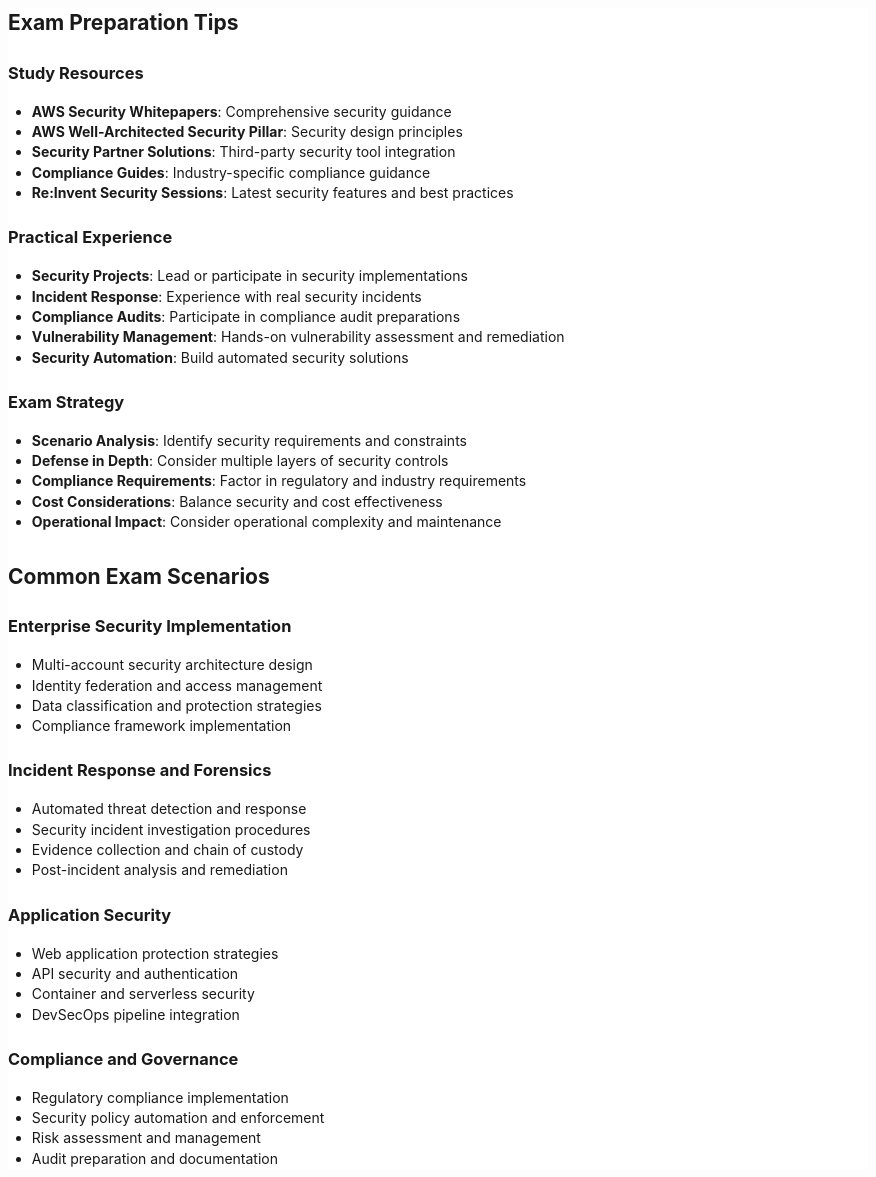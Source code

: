## Exam Preparation Tips

### Study Resources
- **AWS Security Whitepapers**: Comprehensive security guidance
- **AWS Well-Architected Security Pillar**: Security design principles
- **Security Partner Solutions**: Third-party security tool integration
- **Compliance Guides**: Industry-specific compliance guidance
- **Re:Invent Security Sessions**: Latest security features and best practices

### Practical Experience
- **Security Projects**: Lead or participate in security implementations
- **Incident Response**: Experience with real security incidents
- **Compliance Audits**: Participate in compliance audit preparations
- **Vulnerability Management**: Hands-on vulnerability assessment and remediation
- **Security Automation**: Build automated security solutions

### Exam Strategy
- **Scenario Analysis**: Identify security requirements and constraints
- **Defense in Depth**: Consider multiple layers of security controls
- **Compliance Requirements**: Factor in regulatory and industry requirements
- **Cost Considerations**: Balance security and cost effectiveness
- **Operational Impact**: Consider operational complexity and maintenance

## Common Exam Scenarios

### Enterprise Security Implementation
- Multi-account security architecture design
- Identity federation and access management
- Data classification and protection strategies
- Compliance framework implementation

### Incident Response and Forensics
- Automated threat detection and response
- Security incident investigation procedures
- Evidence collection and chain of custody
- Post-incident analysis and remediation

### Application Security
- Web application protection strategies
- API security and authentication
- Container and serverless security
- DevSecOps pipeline integration

### Compliance and Governance
- Regulatory compliance implementation
- Security policy automation and enforcement
- Risk assessment and management
- Audit preparation and documentation
